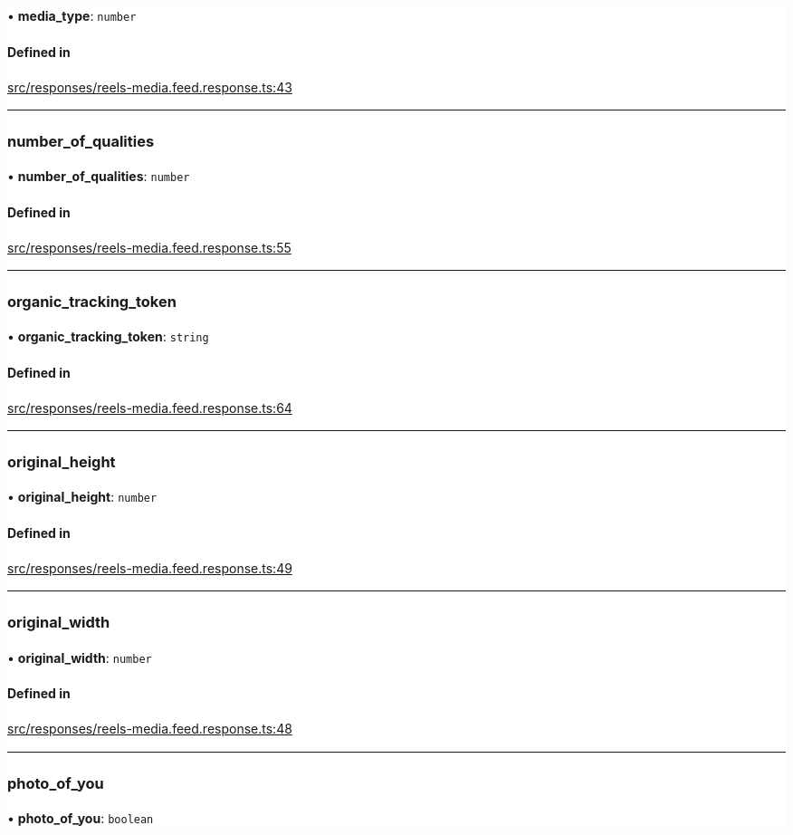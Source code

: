 • **media\_type**: `number`

#### Defined in

[src/responses/reels-media.feed.response.ts:43](https://github.com/Nerixyz/instagram-private-api/blob/b3351b9/src/responses/reels-media.feed.response.ts#L43)

___

### number\_of\_qualities

• **number\_of\_qualities**: `number`

#### Defined in

[src/responses/reels-media.feed.response.ts:55](https://github.com/Nerixyz/instagram-private-api/blob/b3351b9/src/responses/reels-media.feed.response.ts#L55)

___

### organic\_tracking\_token

• **organic\_tracking\_token**: `string`

#### Defined in

[src/responses/reels-media.feed.response.ts:64](https://github.com/Nerixyz/instagram-private-api/blob/b3351b9/src/responses/reels-media.feed.response.ts#L64)

___

### original\_height

• **original\_height**: `number`

#### Defined in

[src/responses/reels-media.feed.response.ts:49](https://github.com/Nerixyz/instagram-private-api/blob/b3351b9/src/responses/reels-media.feed.response.ts#L49)

___

### original\_width

• **original\_width**: `number`

#### Defined in

[src/responses/reels-media.feed.response.ts:48](https://github.com/Nerixyz/instagram-private-api/blob/b3351b9/src/responses/reels-media.feed.response.ts#L48)

___

### photo\_of\_you

• **photo\_of\_you**: `boolean`
